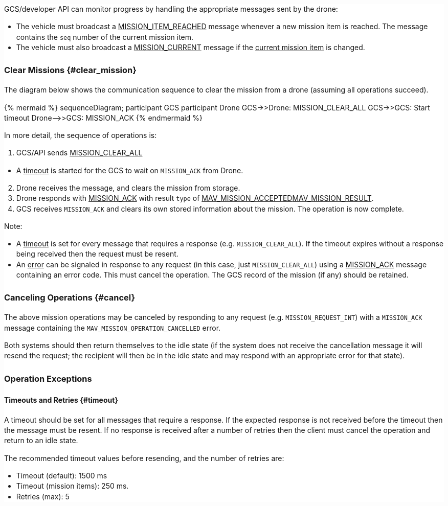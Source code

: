 GCS/developer API can monitor progress by handling the appropriate messages sent by the drone:

- The vehicle must broadcast a [MISSION_ITEM_REACHED](../messages/common.md#MISSION_ITEM_REACHED) message whenever a new mission item is reached. The message contains the `seq` number of the current mission item.
- The vehicle must also broadcast a [MISSION_CURRENT](../messages/common.md#MISSION_CURRENT) message if the [current mission item](#current_mission_item) is changed.

### Clear Missions {#clear_mission}

The diagram below shows the communication sequence to clear the mission from a drone (assuming all operations succeed).

{% mermaid %} sequenceDiagram; participant GCS participant Drone GCS->>Drone: MISSION_CLEAR_ALL GCS->>GCS: Start timeout Drone-->>GCS: MISSION_ACK {% endmermaid %}

In more detail, the sequence of operations is:

1. GCS/API sends [MISSION_CLEAR_ALL](../messages/common.md#MISSION_CLEAR_ALL) 
  - A [timeout](#timeout) is started for the GCS to wait on `MISSION_ACK` from Drone.
2. Drone receives the message, and clears the mission from storage.
3. Drone responds with [MISSION_ACK](../messages/common.md#MISSION_ACK) with result `type` of [MAV_MISSION_ACCEPTED](../messages/common.md#MAV_MISSION_ACCEPTED)[MAV_MISSION_RESULT](../messages/common.md#MAV_MISSION_RESULT).
4. GCS receives `MISSION_ACK` and clears its own stored information about the mission. The operation is now complete.

Note:

- A [timeout](#timeout) is set for every message that requires a response (e.g. `MISSION_CLEAR_ALL`). If the timeout expires without a response being received then the request must be resent.
- An [error](#errors) can be signaled in response to any request (in this case, just `MISSION_CLEAR_ALL`) using a [MISSION_ACK](../messages/common.md#MISSION_ACK) message containing an error code. This must cancel the operation. The GCS record of the mission (if any) should be retained.

### Canceling Operations {#cancel}

The above mission operations may be canceled by responding to any request (e.g. `MISSION_REQUEST_INT`) with a `MISSION_ACK` message containing the `MAV_MISSION_OPERATION_CANCELLED` error.

Both systems should then return themselves to the idle state (if the system does not receive the cancellation message it will resend the request; the recipient will then be in the idle state and may respond with an appropriate error for that state).

### Operation Exceptions

#### Timeouts and Retries {#timeout}

A timeout should be set for all messages that require a response. If the expected response is not received before the timeout then the message must be resent. If no response is received after a number of retries then the client must cancel the operation and return to an idle state.

The recommended timeout values before resending, and the number of retries are:

- Timeout (default): 1500 ms
- Timeout (mission items): 250 ms.
- Retries (max): 5
